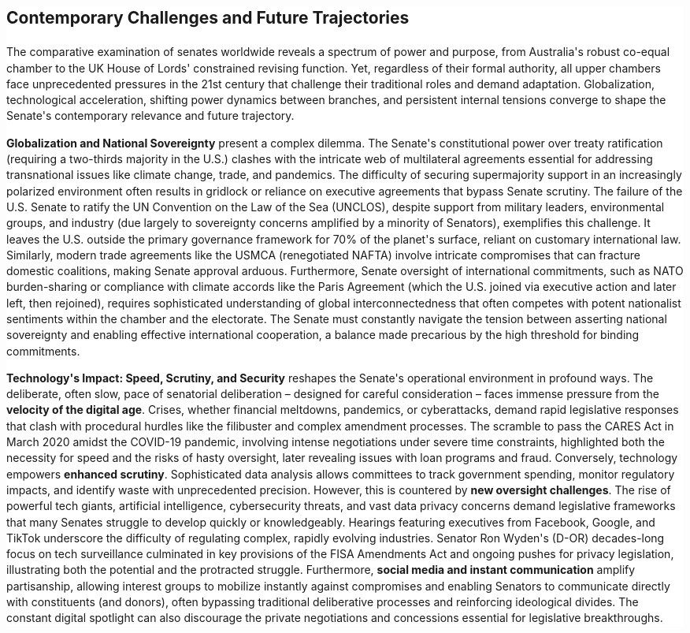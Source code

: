 ## Contemporary Challenges and Future Trajectories

The comparative examination of senates worldwide reveals a spectrum of power and purpose, from Australia's robust co-equal chamber to the UK House of Lords' constrained revising function. Yet, regardless of their formal authority, all upper chambers face unprecedented pressures in the 21st century that challenge their traditional roles and demand adaptation. Globalization, technological acceleration, shifting power dynamics between branches, and persistent internal tensions converge to shape the Senate's contemporary relevance and future trajectory.

**Globalization and National Sovereignty** present a complex dilemma. The Senate's constitutional power over treaty ratification (requiring a two-thirds majority in the U.S.) clashes with the intricate web of multilateral agreements essential for addressing transnational issues like climate change, trade, and pandemics. The difficulty of securing supermajority support in an increasingly polarized environment often results in gridlock or reliance on executive agreements that bypass Senate scrutiny. The failure of the U.S. Senate to ratify the UN Convention on the Law of the Sea (UNCLOS), despite support from military leaders, environmental groups, and industry (due largely to sovereignty concerns amplified by a minority of Senators), exemplifies this challenge. It leaves the U.S. outside the primary governance framework for 70% of the planet's surface, reliant on customary international law. Similarly, modern trade agreements like the USMCA (renegotiated NAFTA) involve intricate compromises that can fracture domestic coalitions, making Senate approval arduous. Furthermore, Senate oversight of international commitments, such as NATO burden-sharing or compliance with climate accords like the Paris Agreement (which the U.S. joined via executive action and later left, then rejoined), requires sophisticated understanding of global interconnectedness that often competes with potent nationalist sentiments within the chamber and the electorate. The Senate must constantly navigate the tension between asserting national sovereignty and enabling effective international cooperation, a balance made precarious by the high threshold for binding commitments.

**Technology's Impact: Speed, Scrutiny, and Security** reshapes the Senate's operational environment in profound ways. The deliberate, often slow, pace of senatorial deliberation – designed for careful consideration – faces immense pressure from the **velocity of the digital age**. Crises, whether financial meltdowns, pandemics, or cyberattacks, demand rapid legislative responses that clash with procedural hurdles like the filibuster and complex amendment processes. The scramble to pass the CARES Act in March 2020 amidst the COVID-19 pandemic, involving intense negotiations under severe time constraints, highlighted both the necessity for speed and the risks of hasty oversight, later revealing issues with loan programs and fraud. Conversely, technology empowers **enhanced scrutiny**. Sophisticated data analysis allows committees to track government spending, monitor regulatory impacts, and identify waste with unprecedented precision. However, this is countered by **new oversight challenges**. The rise of powerful tech giants, artificial intelligence, cybersecurity threats, and vast data privacy concerns demand legislative frameworks that many Senates struggle to develop quickly or knowledgeably. Hearings featuring executives from Facebook, Google, and TikTok underscore the difficulty of regulating complex, rapidly evolving industries. Senator Ron Wyden's (D-OR) decades-long focus on tech surveillance culminated in key provisions of the FISA Amendments Act and ongoing pushes for privacy legislation, illustrating both the potential and the protracted struggle. Furthermore, **social media and instant communication** amplify partisanship, allowing interest groups to mobilize instantly against compromises and enabling Senators to communicate directly with constituents (and donors), often bypassing traditional deliberative processes and reinforcing ideological divides. The constant digital spotlight can also discourage the private negotiations and concessions essential for legislative breakthroughs.
